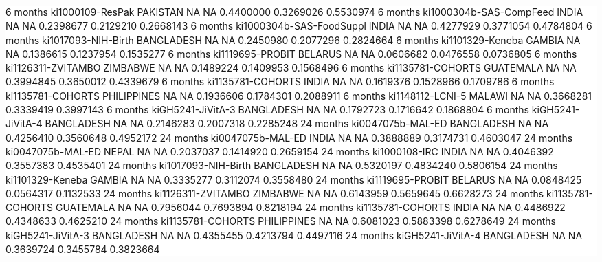 6 months    ki1000109-ResPak           PAKISTAN      NA                   NA                0.4400000   0.3269026   0.5530974
6 months    ki1000304b-SAS-CompFeed    INDIA         NA                   NA                0.2398677   0.2129210   0.2668143
6 months    ki1000304b-SAS-FoodSuppl   INDIA         NA                   NA                0.4277929   0.3771054   0.4784804
6 months    ki1017093-NIH-Birth        BANGLADESH    NA                   NA                0.2450980   0.2077296   0.2824664
6 months    ki1101329-Keneba           GAMBIA        NA                   NA                0.1386615   0.1237954   0.1535277
6 months    ki1119695-PROBIT           BELARUS       NA                   NA                0.0606682   0.0476558   0.0736805
6 months    ki1126311-ZVITAMBO         ZIMBABWE      NA                   NA                0.1489224   0.1409953   0.1568496
6 months    ki1135781-COHORTS          GUATEMALA     NA                   NA                0.3994845   0.3650012   0.4339679
6 months    ki1135781-COHORTS          INDIA         NA                   NA                0.1619376   0.1528966   0.1709786
6 months    ki1135781-COHORTS          PHILIPPINES   NA                   NA                0.1936606   0.1784301   0.2088911
6 months    ki1148112-LCNI-5           MALAWI        NA                   NA                0.3668281   0.3339419   0.3997143
6 months    kiGH5241-JiVitA-3          BANGLADESH    NA                   NA                0.1792723   0.1716642   0.1868804
6 months    kiGH5241-JiVitA-4          BANGLADESH    NA                   NA                0.2146283   0.2007318   0.2285248
24 months   ki0047075b-MAL-ED          BANGLADESH    NA                   NA                0.4256410   0.3560648   0.4952172
24 months   ki0047075b-MAL-ED          INDIA         NA                   NA                0.3888889   0.3174731   0.4603047
24 months   ki0047075b-MAL-ED          NEPAL         NA                   NA                0.2037037   0.1414920   0.2659154
24 months   ki1000108-IRC              INDIA         NA                   NA                0.4046392   0.3557383   0.4535401
24 months   ki1017093-NIH-Birth        BANGLADESH    NA                   NA                0.5320197   0.4834240   0.5806154
24 months   ki1101329-Keneba           GAMBIA        NA                   NA                0.3335277   0.3112074   0.3558480
24 months   ki1119695-PROBIT           BELARUS       NA                   NA                0.0848425   0.0564317   0.1132533
24 months   ki1126311-ZVITAMBO         ZIMBABWE      NA                   NA                0.6143959   0.5659645   0.6628273
24 months   ki1135781-COHORTS          GUATEMALA     NA                   NA                0.7956044   0.7693894   0.8218194
24 months   ki1135781-COHORTS          INDIA         NA                   NA                0.4486922   0.4348633   0.4625210
24 months   ki1135781-COHORTS          PHILIPPINES   NA                   NA                0.6081023   0.5883398   0.6278649
24 months   kiGH5241-JiVitA-3          BANGLADESH    NA                   NA                0.4355455   0.4213794   0.4497116
24 months   kiGH5241-JiVitA-4          BANGLADESH    NA                   NA                0.3639724   0.3455784   0.3823664

